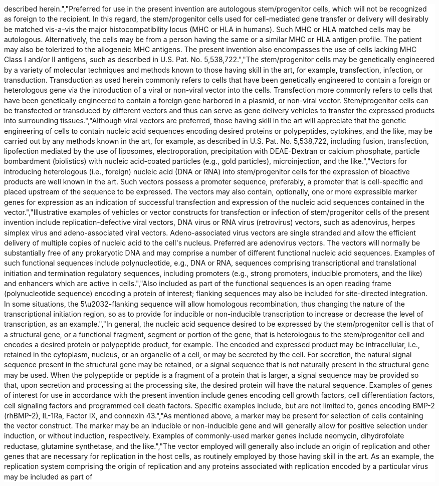 described herein.","Preferred for use in the present invention are autologous stem\/progenitor cells, which will not be recognized as foreign to the recipient. In this regard, the stem\/progenitor cells used for cell-mediated gene transfer or delivery will desirably be matched vis-a-vis the major histocompatibility locus (MHC or HLA in humans). Such MHC or HLA matched cells may be autologous. Alternatively, the cells may be from a person having the same or a similar MHC or HLA antigen profile. The patient may also be tolerized to the allogeneic MHC antigens. The present invention also encompasses the use of cells lacking MHC Class I and\/or II antigens, such as described in U.S. Pat. No. 5,538,722.","The stem\/progenitor cells may be genetically engineered by a variety of molecular techniques and methods known to those having skill in the art, for example, transfection, infection, or transduction. Transduction as used herein commonly refers to cells that have been genetically engineered to contain a foreign or heterologous gene via the introduction of a viral or non-viral vector into the cells. Transfection more commonly refers to cells that have been genetically engineered to contain a foreign gene harbored in a plasmid, or non-viral vector. Stem\/progenitor cells can be transfected or transduced by different vectors and thus can serve as gene delivery vehicles to transfer the expressed products into surrounding tissues.","Although viral vectors are preferred, those having skill in the art will appreciate that the genetic engineering of cells to contain nucleic acid sequences encoding desired proteins or polypeptides, cytokines, and the like, may be carried out by any methods known in the art, for example, as described in U.S. Pat. No. 5,538,722, including fusion, transfection, lipofection mediated by the use of liposomes, electroporation, precipitation with DEAE-Dextran or calcium phosphate, particle bombardment (biolistics) with nucleic acid-coated particles (e.g., gold particles), microinjection, and the like.","Vectors for introducing heterologous (i.e., foreign) nucleic acid (DNA or RNA) into stem\/progenitor cells for the expression of bioactive products are well known in the art. Such vectors possess a promoter sequence, preferably, a promoter that is cell-specific and placed upstream of the sequence to be expressed. The vectors may also contain, optionally, one or more expressible marker genes for expression as an indication of successful transfection and expression of the nucleic acid sequences contained in the vector.","Illustrative examples of vehicles or vector constructs for transfection or infection of stem\/progenitor cells of the present invention include replication-defective viral vectors, DNA virus or RNA virus (retrovirus) vectors, such as adenovirus, herpes simplex virus and adeno-associated viral vectors. Adeno-associated virus vectors are single stranded and allow the efficient delivery of multiple copies of nucleic acid to the cell's nucleus. Preferred are adenovirus vectors. The vectors will normally be substantially free of any prokaryotic DNA and may comprise a number of different functional nucleic acid sequences. Examples of such functional sequences include polynucleotide, e.g., DNA or RNA, sequences comprising transcriptional and translational initiation and termination regulatory sequences, including promoters (e.g., strong promoters, inducible promoters, and the like) and enhancers which are active in cells.","Also included as part of the functional sequences is an open reading frame (polynucleotide sequence) encoding a protein of interest; flanking sequences may also be included for site-directed integration. In some situations, the 5\u2032-flanking sequence will allow homologous recombination, thus changing the nature of the transcriptional initiation region, so as to provide for inducible or non-inducible transcription to increase or decrease the level of transcription, as an example.","In general, the nucleic acid sequence desired to be expressed by the stem\/progenitor cell is that of a structural gene, or a functional fragment, segment or portion of the gene, that is heterologous to the stem\/progenitor cell and encodes a desired protein or polypeptide product, for example. The encoded and expressed product may be intracellular, i.e., retained in the cytoplasm, nucleus, or an organelle of a cell, or may be secreted by the cell. For secretion, the natural signal sequence present in the structural gene may be retained, or a signal sequence that is not naturally present in the structural gene may be used. When the polypeptide or peptide is a fragment of a protein that is larger, a signal sequence may be provided so that, upon secretion and processing at the processing site, the desired protein will have the natural sequence. Examples of genes of interest for use in accordance with the present invention include genes encoding cell growth factors, cell differentiation factors, cell signaling factors and programmed cell death factors. Specific examples include, but are not limited to, genes encoding BMP-2 (rhBMP-2), IL-1Ra, Factor IX, and connexin 43.","As mentioned above, a marker may be present for selection of cells containing the vector construct. The marker may be an inducible or non-inducible gene and will generally allow for positive selection under induction, or without induction, respectively. Examples of commonly-used marker genes include neomycin, dihydrofolate reductase, glutamine synthetase, and the like.","The vector employed will generally also include an origin of replication and other genes that are necessary for replication in the host cells, as routinely employed by those having skill in the art. As an example, the replication system comprising the origin of replication and any proteins associated with replication encoded by a particular virus may be included as part of